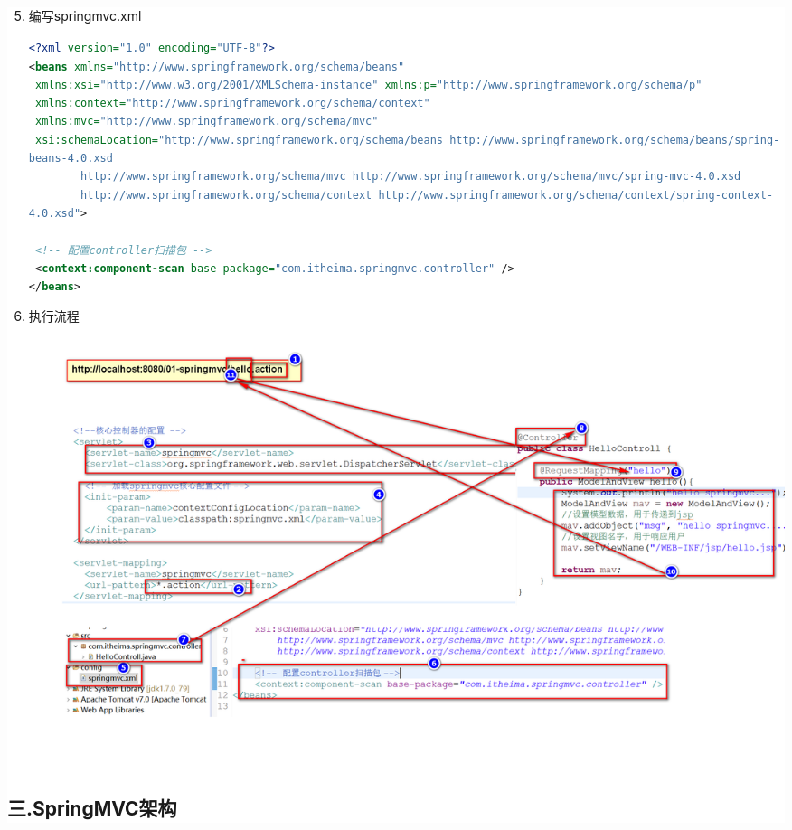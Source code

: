 5. 编写springmvc.xml

   ```xml
   <?xml version="1.0" encoding="UTF-8"?>
   <beans xmlns="http://www.springframework.org/schema/beans"
   	xmlns:xsi="http://www.w3.org/2001/XMLSchema-instance" xmlns:p="http://www.springframework.org/schema/p"
   	xmlns:context="http://www.springframework.org/schema/context"
   	xmlns:mvc="http://www.springframework.org/schema/mvc"
   	xsi:schemaLocation="http://www.springframework.org/schema/beans http://www.springframework.org/schema/beans/spring-beans-4.0.xsd
           http://www.springframework.org/schema/mvc http://www.springframework.org/schema/mvc/spring-mvc-4.0.xsd
           http://www.springframework.org/schema/context http://www.springframework.org/schema/context/spring-context-4.0.xsd">
   
   	<!-- 配置controller扫描包 -->
   	<context:component-scan base-package="com.itheima.springmvc.controller" />
   </beans>
   
   ```

6. 执行流程

   ![](./springmvc代码执行流程.png)

## 三.SpringMVC架构
